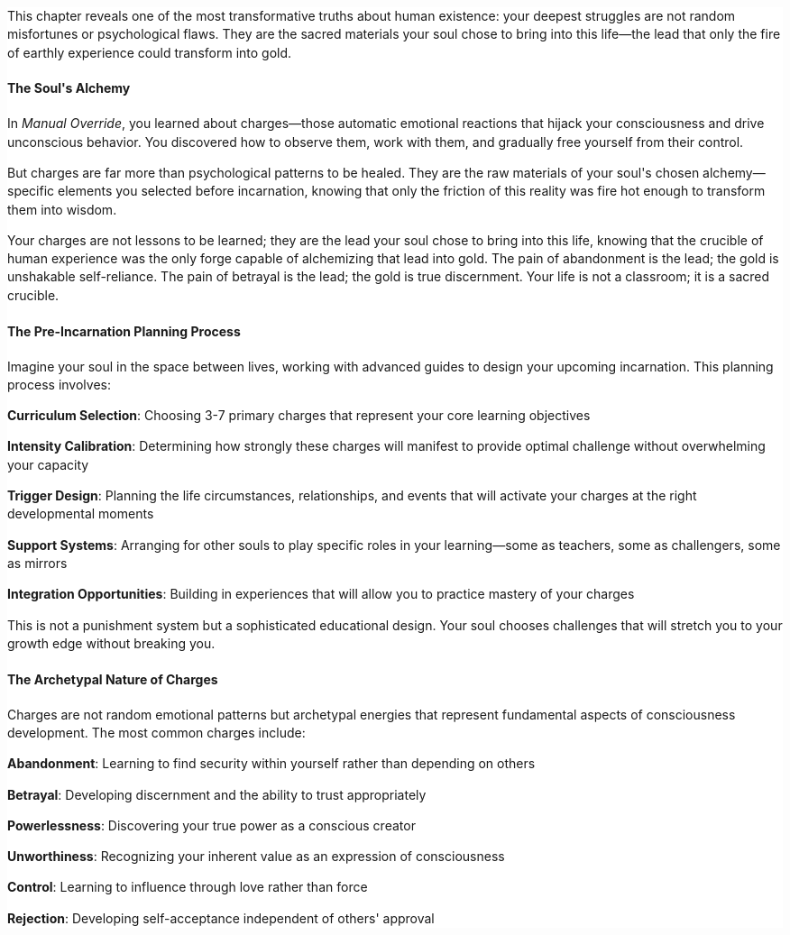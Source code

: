 This chapter reveals one of the most transformative truths about human existence: your deepest struggles are not random misfortunes or psychological flaws. They are the sacred materials your soul chose to bring into this life—the lead that only the fire of earthly experience could transform into gold.

#### The Soul's Alchemy

In *Manual Override*, you learned about charges—those automatic emotional reactions that hijack your consciousness and drive unconscious behavior. You discovered how to observe them, work with them, and gradually free yourself from their control.

But charges are far more than psychological patterns to be healed. They are the raw materials of your soul's chosen alchemy—specific elements you selected before incarnation, knowing that only the friction of this reality was fire hot enough to transform them into wisdom.

Your charges are not lessons to be learned; they are the lead your soul chose to bring into this life, knowing that the crucible of human experience was the only forge capable of alchemizing that lead into gold. The pain of abandonment is the lead; the gold is unshakable self-reliance. The pain of betrayal is the lead; the gold is true discernment. Your life is not a classroom; it is a sacred crucible.

#### The Pre-Incarnation Planning Process

Imagine your soul in the space between lives, working with advanced guides to design your upcoming incarnation. This planning process involves:

**Curriculum Selection**: Choosing 3-7 primary charges that represent your core learning objectives

**Intensity Calibration**: Determining how strongly these charges will manifest to provide optimal challenge without overwhelming your capacity

**Trigger Design**: Planning the life circumstances, relationships, and events that will activate your charges at the right developmental moments

**Support Systems**: Arranging for other souls to play specific roles in your learning—some as teachers, some as challengers, some as mirrors

**Integration Opportunities**: Building in experiences that will allow you to practice mastery of your charges

This is not a punishment system but a sophisticated educational design. Your soul chooses challenges that will stretch you to your growth edge without breaking you.

#### The Archetypal Nature of Charges

Charges are not random emotional patterns but archetypal energies that represent fundamental aspects of consciousness development. The most common charges include:

**Abandonment**: Learning to find security within yourself rather than depending on others

**Betrayal**: Developing discernment and the ability to trust appropriately

**Powerlessness**: Discovering your true power as a conscious creator

**Unworthiness**: Recognizing your inherent value as an expression of consciousness

**Control**: Learning to influence through love rather than force

**Rejection**: Developing self-acceptance independent of others' approval
